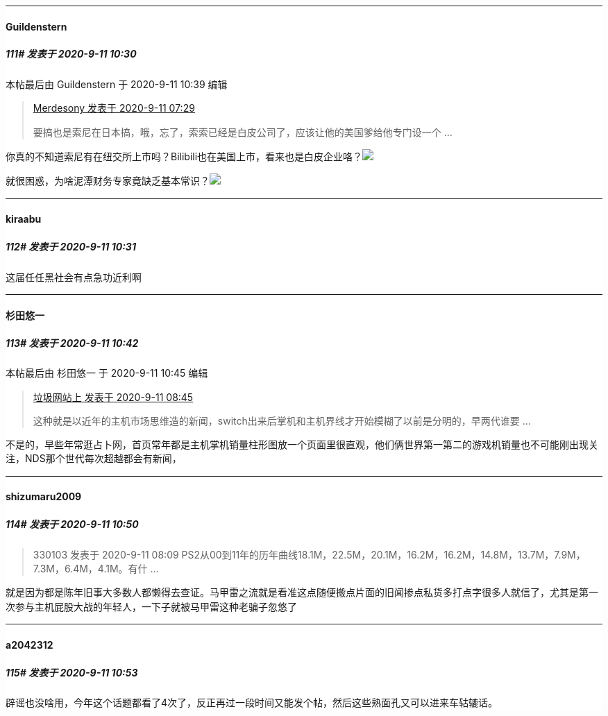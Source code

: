 -----

####  Guildenstern  
##### 111#       发表于 2020-9-11 10:30


 本帖最后由 Guildenstern 于 2020-9-11 10:39 编辑 
<blockquote><a href="httphttps://bbs.saraba1st.com/2b/forum.php?mod=redirect&amp;goto=findpost&amp;pid=48702425&amp;ptid=1959202" target="_blank">Merdesony 发表于 2020-9-11 07:29</a>

要搞也是索尼在日本搞，哦，忘了，索索已经是白皮公司了，应该让他的美国爹给他专门设一个 ...</blockquote>
你真的不知道索尼有在纽交所上市吗？Bilibili也在美国上市，看来也是白皮企业咯？<img src="https://static.saraba1st.com/image/smiley/face2017/067.png" referrerpolicy="no-referrer">


就很困惑，为啥泥潭财务专家竟缺乏基本常识？<img src="https://static.saraba1st.com/image/smiley/face2017/065.png" referrerpolicy="no-referrer">


-----

####  kiraabu  
##### 112#       发表于 2020-9-11 10:31


这届任任黑社会有点急功近利啊


-----

####  杉田悠一  
##### 113#       发表于 2020-9-11 10:42


 本帖最后由 杉田悠一 于 2020-9-11 10:45 编辑 
<blockquote><a href="httphttps://bbs.saraba1st.com/2b/forum.php?mod=redirect&amp;goto=findpost&amp;pid=48702831&amp;ptid=1959202" target="_blank">垃圾网站上 发表于 2020-9-11 08:45</a>

这种就是以近年的主机市场思维造的新闻，switch出来后掌机和主机界线才开始模糊了以前是分明的，早两代谁要 ...</blockquote>
不是的，早些年常逛占卜网，首页常年都是主机掌机销量柱形图放一个页面里很直观，他们俩世界第一第二的游戏机销量也不可能刚出现关注，NDS那个世代每次超越都会有新闻，


-----

####  shizumaru2009  
##### 114#       发表于 2020-9-11 10:50


<blockquote>330103 发表于 2020-9-11 08:09
PS2从00到11年的历年曲线18.1M，22.5M，20.1M，16.2M，16.2M，14.8M，13.7M，7.9M，7.3M，6.4M，4.1M。有什 ...</blockquote>
就是因为都是陈年旧事大多数人都懒得去查证。马甲雷之流就是看准这点随便搬点片面的旧闻掺点私货多打点字很多人就信了，尤其是第一次参与主机屁股大战的年轻人，一下子就被马甲雷这种老骗子忽悠了


-----

####  a2042312  
##### 115#       发表于 2020-9-11 10:53


辟谣也没啥用，今年这个话题都看了4次了，反正再过一段时间又能发个帖，然后这些熟面孔又可以进来车轱辘话。
